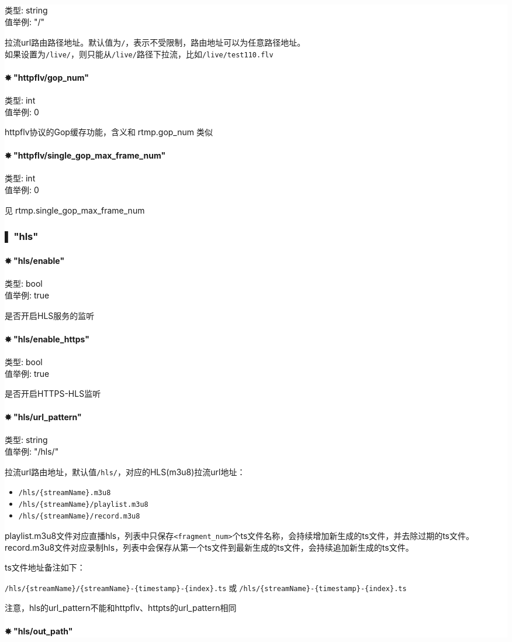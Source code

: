 类型: string  
值举例: "/"

拉流url路由路径地址。默认值为`/`，表示不受限制，路由地址可以为任意路径地址。  
如果设置为`/live/`，则只能从`/live/`路径下拉流，比如`/live/test110.flv`

#### ✸ "httpflv/gop_num"

类型: int  
值举例: 0

httpflv协议的Gop缓存功能，含义和 rtmp.gop_num 类似

#### ✸ "httpflv/single_gop_max_frame_num"

类型: int  
值举例: 0

见 rtmp.single_gop_max_frame_num

### ▌ "hls"

#### ✸ "hls/enable"

类型: bool  
值举例: true

是否开启HLS服务的监听

#### ✸ "hls/enable_https"

类型: bool  
值举例: true

是否开启HTTPS-HLS监听

#### ✸ "hls/url_pattern"

类型: string  
值举例: "/hls/"

拉流url路由地址，默认值`/hls/`，对应的HLS(m3u8)拉流url地址：

- `/hls/{streamName}.m3u8`
- `/hls/{streamName}/playlist.m3u8`
- `/hls/{streamName}/record.m3u8`

playlist.m3u8文件对应直播hls，列表中只保存`<fragment_num>`个ts文件名称，会持续增加新生成的ts文件，并去除过期的ts文件。  
record.m3u8文件对应录制hls，列表中会保存从第一个ts文件到最新生成的ts文件，会持续追加新生成的ts文件。  

ts文件地址备注如下：

`/hls/{streamName}/{streamName}-{timestamp}-{index}.ts` 或 `/hls/{streamName}-{timestamp}-{index}.ts`

注意，hls的url_pattern不能和httpflv、httpts的url_pattern相同


#### ✸ "hls/out_path"
